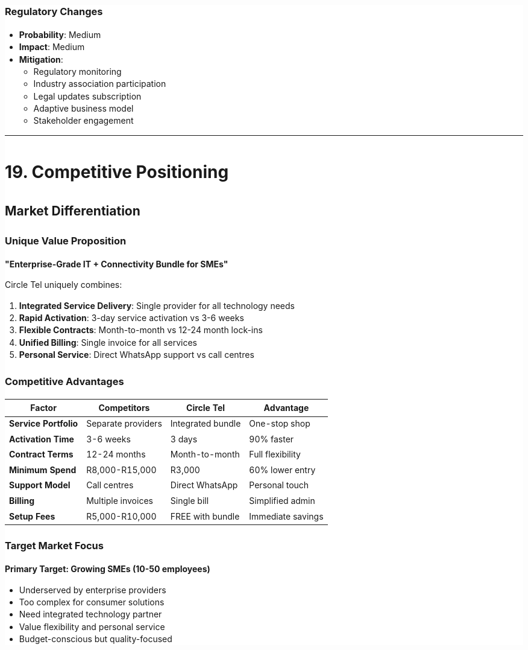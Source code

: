 ### Regulatory Changes
- **Probability**: Medium
- **Impact**: Medium
- **Mitigation**:
  - Regulatory monitoring
  - Industry association participation
  - Legal updates subscription
  - Adaptive business model
  - Stakeholder engagement

---

# 19. Competitive Positioning

## Market Differentiation

### Unique Value Proposition
**"Enterprise-Grade IT + Connectivity Bundle for SMEs"**

Circle Tel uniquely combines:
1. **Integrated Service Delivery**: Single provider for all technology needs
2. **Rapid Activation**: 3-day service activation vs 3-6 weeks
3. **Flexible Contracts**: Month-to-month vs 12-24 month lock-ins
4. **Unified Billing**: Single invoice for all services
5. **Personal Service**: Direct WhatsApp support vs call centres

### Competitive Advantages

| Factor | Competitors | Circle Tel | Advantage |
|--------|------------|-----------|-----------|
| **Service Portfolio** | Separate providers | Integrated bundle | One-stop shop |
| **Activation Time** | 3-6 weeks | 3 days | 90% faster |
| **Contract Terms** | 12-24 months | Month-to-month | Full flexibility |
| **Minimum Spend** | R8,000-R15,000 | R3,000 | 60% lower entry |
| **Support Model** | Call centres | Direct WhatsApp | Personal touch |
| **Billing** | Multiple invoices | Single bill | Simplified admin |
| **Setup Fees** | R5,000-R10,000 | FREE with bundle | Immediate savings |

### Target Market Focus

**Primary Target: Growing SMEs (10-50 employees)**
- Underserved by enterprise providers
- Too complex for consumer solutions
- Need integrated technology partner
- Value flexibility and personal service
- Budget-conscious but quality-focused

